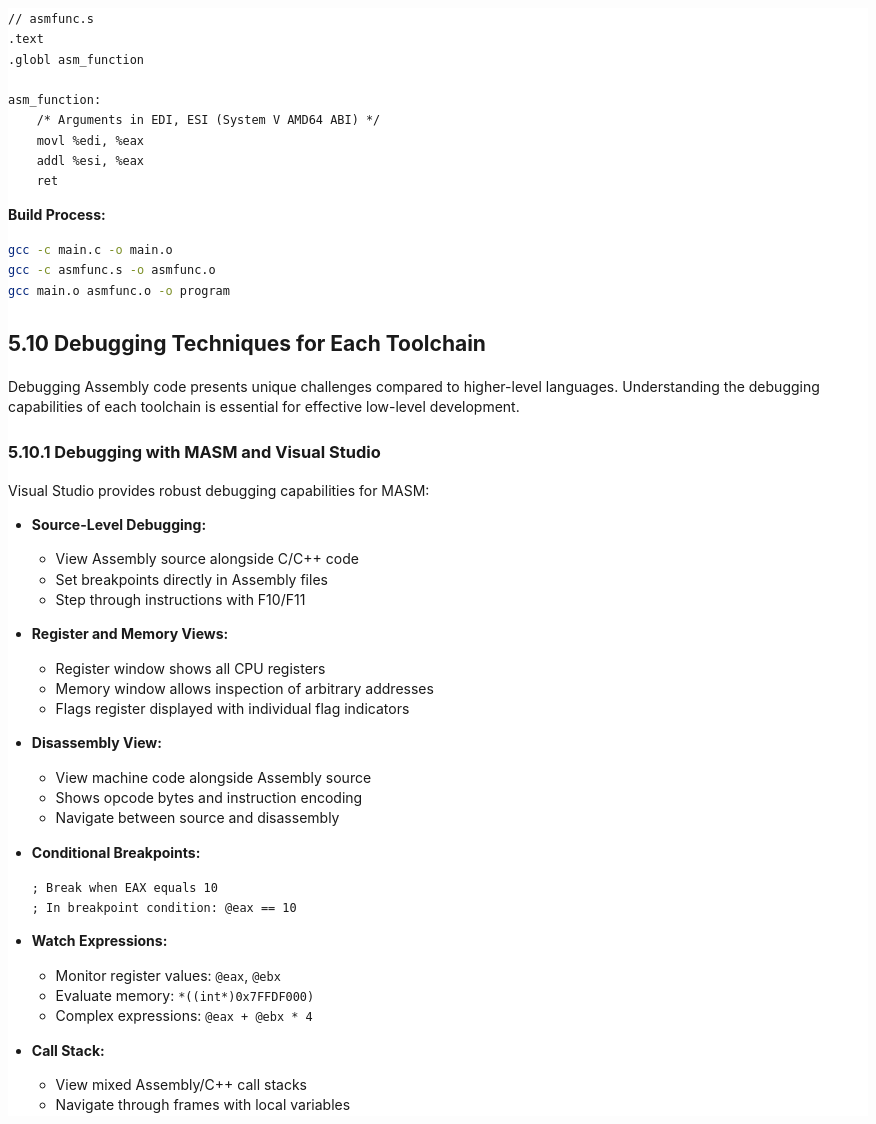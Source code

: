  ```x86asm
  // asmfunc.s
  .text
  .globl asm_function
  
  asm_function:
      /* Arguments in EDI, ESI (System V AMD64 ABI) */
      movl %edi, %eax
      addl %esi, %eax
      ret
  ```

  **Build Process:**
  ```bash
  gcc -c main.c -o main.o
  gcc -c asmfunc.s -o asmfunc.o
  gcc main.o asmfunc.o -o program
  ```

## 5.10 Debugging Techniques for Each Toolchain

Debugging Assembly code presents unique challenges compared to higher-level languages. Understanding the debugging capabilities of each toolchain is essential for effective low-level development.

### 5.10.1 Debugging with MASM and Visual Studio

Visual Studio provides robust debugging capabilities for MASM:

* **Source-Level Debugging:**
  - View Assembly source alongside C/C++ code
  - Set breakpoints directly in Assembly files
  - Step through instructions with F10/F11

* **Register and Memory Views:**
  - Register window shows all CPU registers
  - Memory window allows inspection of arbitrary addresses
  - Flags register displayed with individual flag indicators

* **Disassembly View:**
  - View machine code alongside Assembly source
  - Shows opcode bytes and instruction encoding
  - Navigate between source and disassembly

* **Conditional Breakpoints:**
  ```x86asm
  ; Break when EAX equals 10
  ; In breakpoint condition: @eax == 10
  ```

* **Watch Expressions:**
  - Monitor register values: `@eax`, `@ebx`
  - Evaluate memory: `*((int*)0x7FFDF000)`
  - Complex expressions: `@eax + @ebx * 4`

* **Call Stack:**
  - View mixed Assembly/C++ call stacks
  - Navigate through frames with local variables

